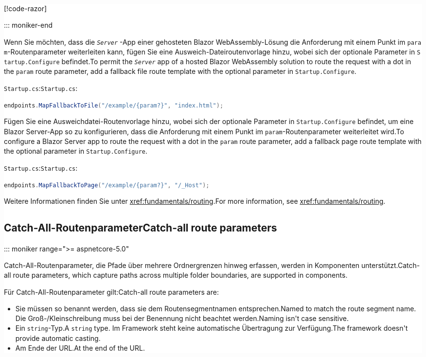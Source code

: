 [!code-razor[](~/blazor/common/samples/3.x/BlazorSample_WebAssembly/Pages/routing/Example.razor?highlight=2)]

::: moniker-end

<span data-ttu-id="242b6-190">Wenn Sie möchten, dass die *`Server`* -App einer gehosteten Blazor WebAssembly-Lösung die Anforderung mit einem Punkt im `param`-Routenparameter weiterleiten kann, fügen Sie eine Ausweich-Dateiroutenvorlage hinzu, wobei sich der optionale Parameter in `Startup.Configure` befindet.</span><span class="sxs-lookup"><span data-stu-id="242b6-190">To permit the *`Server`* app of a hosted Blazor WebAssembly solution to route the request with a dot in the `param` route parameter, add a fallback file route template with the optional parameter in `Startup.Configure`.</span></span>

<span data-ttu-id="242b6-191">`Startup.cs`:</span><span class="sxs-lookup"><span data-stu-id="242b6-191">`Startup.cs`:</span></span>

```csharp
endpoints.MapFallbackToFile("/example/{param?}", "index.html");
```

<span data-ttu-id="242b6-192">Fügen Sie eine Ausweichdatei-Routenvorlage hinzu, wobei sich der optionale Parameter in `Startup.Configure` befindet, um eine Blazor Server-App so zu konfigurieren, dass die Anforderung mit einem Punkt im `param`-Routenparameter weiterleitet wird.</span><span class="sxs-lookup"><span data-stu-id="242b6-192">To configure a Blazor Server app to route the request with a dot in the `param` route parameter, add a fallback page route template with the optional parameter in `Startup.Configure`.</span></span>

<span data-ttu-id="242b6-193">`Startup.cs`:</span><span class="sxs-lookup"><span data-stu-id="242b6-193">`Startup.cs`:</span></span>

```csharp
endpoints.MapFallbackToPage("/example/{param?}", "/_Host");
```

<span data-ttu-id="242b6-194">Weitere Informationen finden Sie unter <xref:fundamentals/routing>.</span><span class="sxs-lookup"><span data-stu-id="242b6-194">For more information, see <xref:fundamentals/routing>.</span></span>

## <a name="catch-all-route-parameters"></a><span data-ttu-id="242b6-195">Catch-All-Routenparameter</span><span class="sxs-lookup"><span data-stu-id="242b6-195">Catch-all route parameters</span></span>

::: moniker range=">= aspnetcore-5.0"

<span data-ttu-id="242b6-196">Catch-All-Routenparameter, die Pfade über mehrere Ordnergrenzen hinweg erfassen, werden in Komponenten unterstützt.</span><span class="sxs-lookup"><span data-stu-id="242b6-196">Catch-all route parameters, which capture paths across multiple folder boundaries, are supported in components.</span></span>

<span data-ttu-id="242b6-197">Für Catch-All-Routenparameter gilt:</span><span class="sxs-lookup"><span data-stu-id="242b6-197">Catch-all route parameters are:</span></span>

* <span data-ttu-id="242b6-198">Sie müssen so benannt werden, dass sie dem Routensegmentnamen entsprechen.</span><span class="sxs-lookup"><span data-stu-id="242b6-198">Named to match the route segment name.</span></span> <span data-ttu-id="242b6-199">Die Groß-/Kleinschreibung muss bei der Benennung nicht beachtet werden.</span><span class="sxs-lookup"><span data-stu-id="242b6-199">Naming isn't case sensitive.</span></span>
* <span data-ttu-id="242b6-200">Ein `string`-Typ.</span><span class="sxs-lookup"><span data-stu-id="242b6-200">A `string` type.</span></span> <span data-ttu-id="242b6-201">Im Framework steht keine automatische Übertragung zur Verfügung.</span><span class="sxs-lookup"><span data-stu-id="242b6-201">The framework doesn't provide automatic casting.</span></span>
* <span data-ttu-id="242b6-202">Am Ende der URL.</span><span class="sxs-lookup"><span data-stu-id="242b6-202">At the end of the URL.</span></span>
